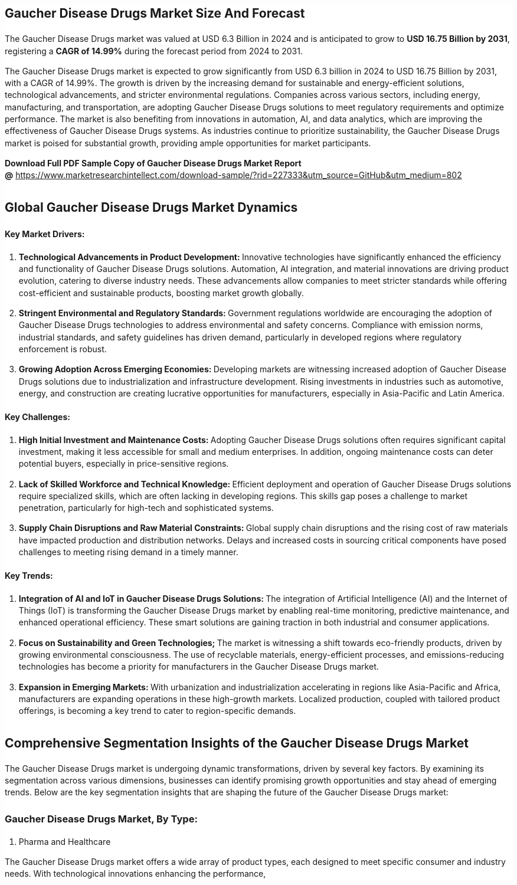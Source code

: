 <h2>Gaucher Disease Drugs Market Size And Forecast</h2><p>The Gaucher Disease Drugs market was valued at USD 6.3 Billion in 2024 and is anticipated to grow to <strong>USD 16.75 Billion by 2031</strong>, registering a <strong>CAGR of 14.99%</strong> during the forecast period from 2024 to 2031.</p><p>The Gaucher Disease Drugs market is expected to grow significantly from USD 6.3 billion in 2024 to USD 16.75 Billion by 2031, with a CAGR of 14.99%. The growth is driven by the increasing demand for sustainable and energy-efficient solutions, technological advancements, and stricter environmental regulations. Companies across various sectors, including energy, manufacturing, and transportation, are adopting Gaucher Disease Drugs solutions to meet regulatory requirements and optimize performance. The market is also benefiting from innovations in automation, AI, and data analytics, which are improving the effectiveness of Gaucher Disease Drugs systems. As industries continue to prioritize sustainability, the Gaucher Disease Drugs market is poised for substantial growth, providing ample opportunities for market participants.</p><p><strong>Download Full PDF Sample Copy of Gaucher Disease Drugs Market Report @</strong>&nbsp;<a href="https://www.marketresearchintellect.com/download-sample/?rid=227333&amp;utm_source=GitHub&amp;utm_medium=802">https://www.marketresearchintellect.com/download-sample/?rid=227333&amp;utm_source=GitHub&amp;utm_medium=802</a></p><h2>Global Gaucher Disease Drugs Market Dynamics</h2><h4><strong>Key Market Drivers:</strong></h4><ol><li><p><strong>Technological Advancements in Product Development:&nbsp;</strong>Innovative technologies have significantly enhanced the efficiency and functionality of Gaucher Disease Drugs solutions. Automation, AI integration, and material innovations are driving product evolution, catering to diverse industry needs. These advancements allow companies to meet stricter standards while offering cost-efficient and sustainable products, boosting market growth globally.</p></li><li><p><strong>Stringent Environmental and Regulatory Standards:&nbsp;</strong>Government regulations worldwide are encouraging the adoption of Gaucher Disease Drugs technologies to address environmental and safety concerns. Compliance with emission norms, industrial standards, and safety guidelines has driven demand, particularly in developed regions where regulatory enforcement is robust.</p></li><li><p><strong>Growing Adoption Across Emerging Economies:&nbsp;</strong>Developing markets are witnessing increased adoption of Gaucher Disease Drugs solutions due to industrialization and infrastructure development. Rising investments in industries such as automotive, energy, and construction are creating lucrative opportunities for manufacturers, especially in Asia-Pacific and Latin America.</p></li></ol><h4><strong>Key Challenges:</strong></h4><ol><li><p><strong>High Initial Investment and Maintenance Costs:&nbsp;</strong>Adopting Gaucher Disease Drugs solutions often requires significant capital investment, making it less accessible for small and medium enterprises. In addition, ongoing maintenance costs can deter potential buyers, especially in price-sensitive regions.</p></li><li><p><strong>Lack of Skilled Workforce and Technical Knowledge:&nbsp;</strong>Efficient deployment and operation of Gaucher Disease Drugs solutions require specialized skills, which are often lacking in developing regions. This skills gap poses a challenge to market penetration, particularly for high-tech and sophisticated systems.</p></li><li><p><strong>Supply Chain Disruptions and Raw Material Constraints:&nbsp;</strong>Global supply chain disruptions and the rising cost of raw materials have impacted production and distribution networks. Delays and increased costs in sourcing critical components have posed challenges to meeting rising demand in a timely manner.</p></li></ol><h4><strong>Key Trends:</strong></h4><ol><li><p><strong>Integration of AI and IoT in Gaucher Disease Drugs Solutions:&nbsp;</strong>The integration of Artificial Intelligence (AI) and the Internet of Things (IoT) is transforming the Gaucher Disease Drugs market by enabling real-time monitoring, predictive maintenance, and enhanced operational efficiency. These smart solutions are gaining traction in both industrial and consumer applications.</p></li><li><p><strong>Focus on Sustainability and Green Technologies;&nbsp;</strong>The market is witnessing a shift towards eco-friendly products, driven by growing environmental consciousness. The use of recyclable materials, energy-efficient processes, and emissions-reducing technologies has become a priority for manufacturers in the Gaucher Disease Drugs market.</p></li><li><p><strong>Expansion in Emerging Markets:&nbsp;</strong>With urbanization and industrialization accelerating in regions like Asia-Pacific and Africa, manufacturers are expanding operations in these high-growth markets. Localized production, coupled with tailored product offerings, is becoming a key trend to cater to region-specific demands.</p></li></ol><div class="article-main__content" data-test-id="publishing-text-block"><h2>Comprehensive Segmentation Insights of the Gaucher Disease Drugs Market</h2><p>The Gaucher Disease Drugs market is undergoing dynamic transformations, driven by several key factors. By examining its segmentation across various dimensions, businesses can identify promising growth opportunities and stay ahead of emerging trends. Below are the key segmentation insights that are shaping the future of the Gaucher Disease Drugs market:</p><h3><strong>Gaucher Disease Drugs Market, By Type:<br /></strong></h3><ol><li>Pharma and Healthcare</li></ol><p>The Gaucher Disease Drugs market offers a wide array of product types, each designed to meet specific consumer and industry needs. With technological innovations enhancing the performance,